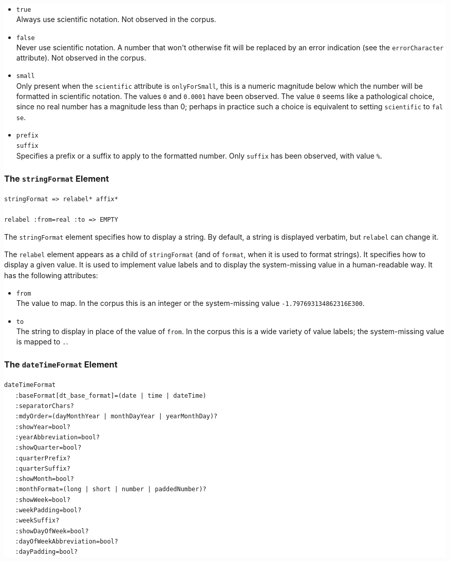   * `true`  
    Always use scientific notation.  Not observed in the corpus.

  * `false`  
    Never use scientific notation.  A number that won't otherwise
    fit will be replaced by an error indication (see the
    `errorCharacter` attribute).  Not observed in the corpus.

* `small`  
  Only present when the `scientific` attribute is `onlyForSmall`,
  this is a numeric magnitude below which the number will be
  formatted in scientific notation.  The values `0` and `0.0001` have
  been observed.  The value `0` seems like a pathological choice,
  since no real number has a magnitude less than 0; perhaps in
  practice such a choice is equivalent to setting `scientific` to
  `false`.

* `prefix`  
  `suffix`  
  Specifies a prefix or a suffix to apply to the formatted number.
  Only `suffix` has been observed, with value `%`.

### The `stringFormat` Element

```
stringFormat => relabel* affix*

relabel :from=real :to => EMPTY
```

The `stringFormat` element specifies how to display a string.  By
default, a string is displayed verbatim, but `relabel` can change it.

The `relabel` element appears as a child of `stringFormat` (and of
`format`, when it is used to format strings).  It specifies how to
display a given value.  It is used to implement value labels and to
display the system-missing value in a human-readable way.  It has the
following attributes:

* `from`  
  The value to map.  In the corpus this is an integer or the
  system-missing value `-1.797693134862316E300`.

* `to`  
  The string to display in place of the value of `from`.  In the
  corpus this is a wide variety of value labels; the system-missing
  value is mapped to `.`.

### The `dateTimeFormat` Element

```
dateTimeFormat
   :baseFormat[dt_base_format]=(date | time | dateTime)
   :separatorChars?
   :mdyOrder=(dayMonthYear | monthDayYear | yearMonthDay)?
   :showYear=bool?
   :yearAbbreviation=bool?
   :showQuarter=bool?
   :quarterPrefix?
   :quarterSuffix?
   :showMonth=bool?
   :monthFormat=(long | short | number | paddedNumber)?
   :showWeek=bool?
   :weekPadding=bool?
   :weekSuffix?
   :showDayOfWeek=bool?
   :dayOfWeekAbbreviation=bool?
   :dayPadding=bool?
```